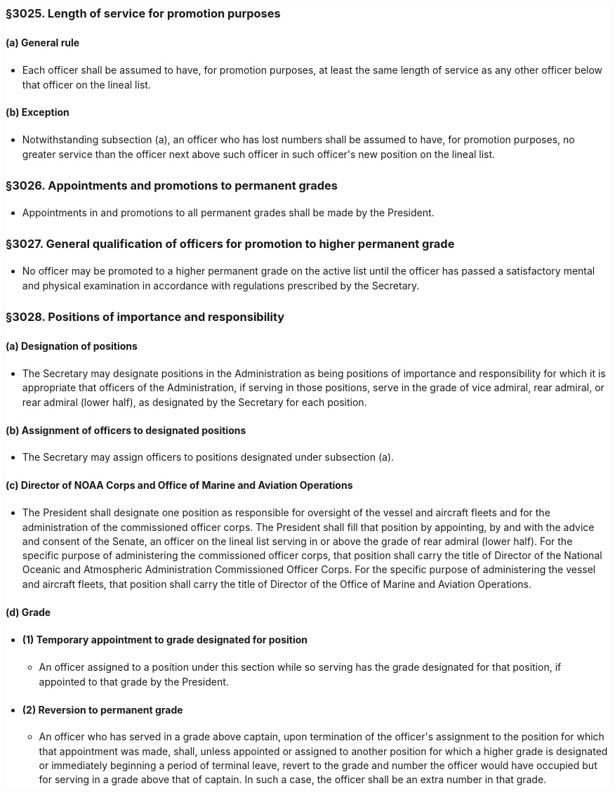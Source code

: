 ### §3025. Length of service for promotion purposes
#### (a) General rule
* Each officer shall be assumed to have, for promotion purposes, at least the same length of service as any other officer below that officer on the lineal list.

#### (b) Exception
* Notwithstanding subsection (a), an officer who has lost numbers shall be assumed to have, for promotion purposes, no greater service than the officer next above such officer in such officer's new position on the lineal list.

### §3026. Appointments and promotions to permanent grades
* Appointments in and promotions to all permanent grades shall be made by the President.

### §3027. General qualification of officers for promotion to higher permanent grade
* No officer may be promoted to a higher permanent grade on the active list until the officer has passed a satisfactory mental and physical examination in accordance with regulations prescribed by the Secretary.

### §3028. Positions of importance and responsibility
#### (a) Designation of positions
* The Secretary may designate positions in the Administration as being positions of importance and responsibility for which it is appropriate that officers of the Administration, if serving in those positions, serve in the grade of vice admiral, rear admiral, or rear admiral (lower half), as designated by the Secretary for each position.

#### (b) Assignment of officers to designated positions
* The Secretary may assign officers to positions designated under subsection (a).

#### (c) Director of NOAA Corps and Office of Marine and Aviation Operations
* The President shall designate one position as responsible for oversight of the vessel and aircraft fleets and for the administration of the commissioned officer corps. The President shall fill that position by appointing, by and with the advice and consent of the Senate, an officer on the lineal list serving in or above the grade of rear admiral (lower half). For the specific purpose of administering the commissioned officer corps, that position shall carry the title of Director of the National Oceanic and Atmospheric Administration Commissioned Officer Corps. For the specific purpose of administering the vessel and aircraft fleets, that position shall carry the title of Director of the Office of Marine and Aviation Operations.

#### (d) Grade
* #### (1) Temporary appointment to grade designated for position
  * An officer assigned to a position under this section while so serving has the grade designated for that position, if appointed to that grade by the President.

* #### (2) Reversion to permanent grade
  * An officer who has served in a grade above captain, upon termination of the officer's assignment to the position for which that appointment was made, shall, unless appointed or assigned to another position for which a higher grade is designated or immediately beginning a period of terminal leave, revert to the grade and number the officer would have occupied but for serving in a grade above that of captain. In such a case, the officer shall be an extra number in that grade.
